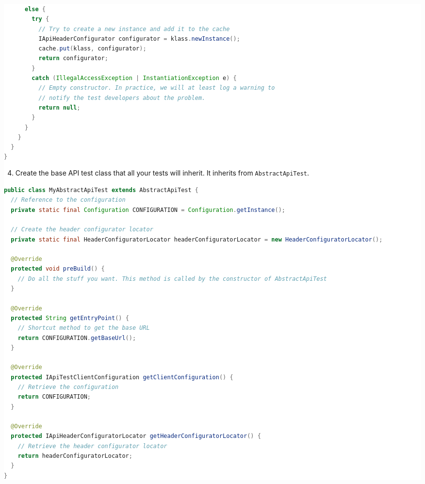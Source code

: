   ```java
        else {
          try {
            // Try to create a new instance and add it to the cache
            IApiHeaderConfigurator configurator = klass.newInstance();
            cache.put(klass, configurator);
            return configurator;
          }
          catch (IllegalAccessException | InstantiationException e) {
            // Empty constructor. In practice, we will at least log a warning to
            // notify the test developers about the problem.
            return null;
          }
        }
      }
    }
  }
  ```

4. Create the base API test class that all your tests will inherit. It inherits from `AbstractApiTest`.

  ```java
  public class MyAbstractApiTest extends AbstractApiTest {
    // Reference to the configuration
    private static final Configuration CONFIGURATION = Configuration.getInstance();

    // Create the header configurator locator
    private static final HeaderConfiguratorLocator headerConfiguratorLocator = new HeaderConfiguratorLocator();

    @Override
    protected void preBuild() {
      // Do all the stuff you want. This method is called by the constructor of AbstractApiTest
    }

    @Override
    protected String getEntryPoint() {
      // Shortcut method to get the base URL
      return CONFIGURATION.getBaseUrl();
    }

    @Override
    protected IApiTestClientConfiguration getClientConfiguration() {
      // Retrieve the configuration
      return CONFIGURATION;
    }

    @Override
    protected IApiHeaderConfiguratorLocator getHeaderConfiguratorLocator() {
      // Retrieve the header configurator locator
      return headerConfiguratorLocator;
    }
  }
  ```
